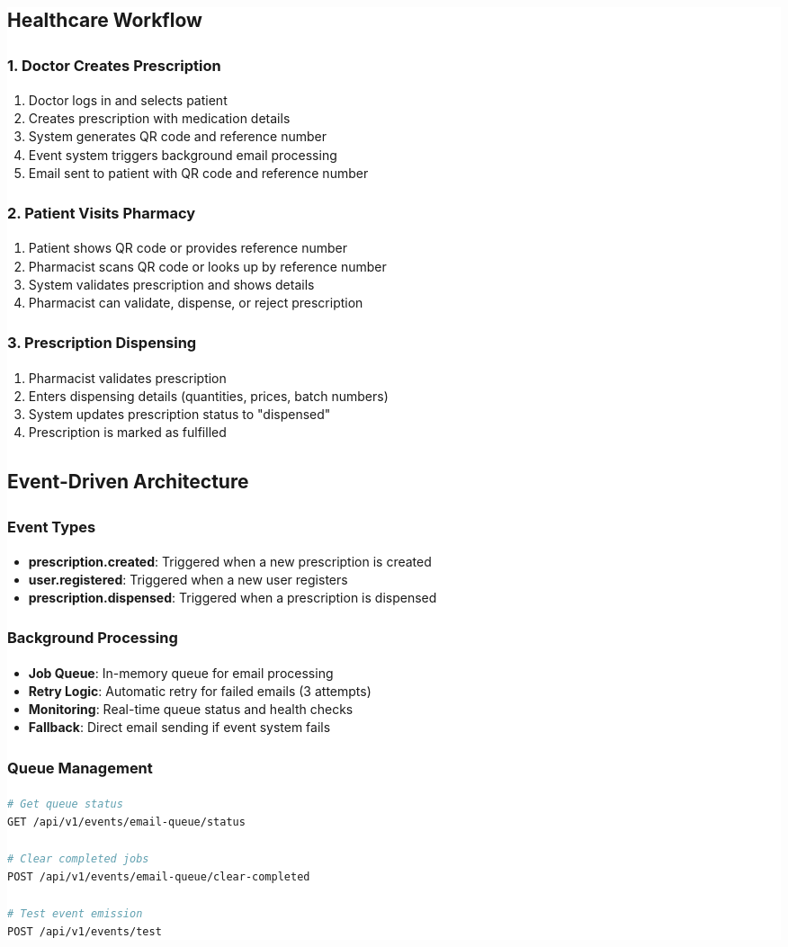 ## Healthcare Workflow

### 1. Doctor Creates Prescription

1. Doctor logs in and selects patient
2. Creates prescription with medication details
3. System generates QR code and reference number
4. Event system triggers background email processing
5. Email sent to patient with QR code and reference number

### 2. Patient Visits Pharmacy

1. Patient shows QR code or provides reference number
2. Pharmacist scans QR code or looks up by reference number
3. System validates prescription and shows details
4. Pharmacist can validate, dispense, or reject prescription

### 3. Prescription Dispensing

1. Pharmacist validates prescription
2. Enters dispensing details (quantities, prices, batch numbers)
3. System updates prescription status to "dispensed"
4. Prescription is marked as fulfilled

## Event-Driven Architecture

### Event Types

- **prescription.created**: Triggered when a new prescription is created
- **user.registered**: Triggered when a new user registers
- **prescription.dispensed**: Triggered when a prescription is dispensed

### Background Processing

- **Job Queue**: In-memory queue for email processing
- **Retry Logic**: Automatic retry for failed emails (3 attempts)
- **Monitoring**: Real-time queue status and health checks
- **Fallback**: Direct email sending if event system fails

### Queue Management

```bash
# Get queue status
GET /api/v1/events/email-queue/status

# Clear completed jobs
POST /api/v1/events/email-queue/clear-completed

# Test event emission
POST /api/v1/events/test
```
